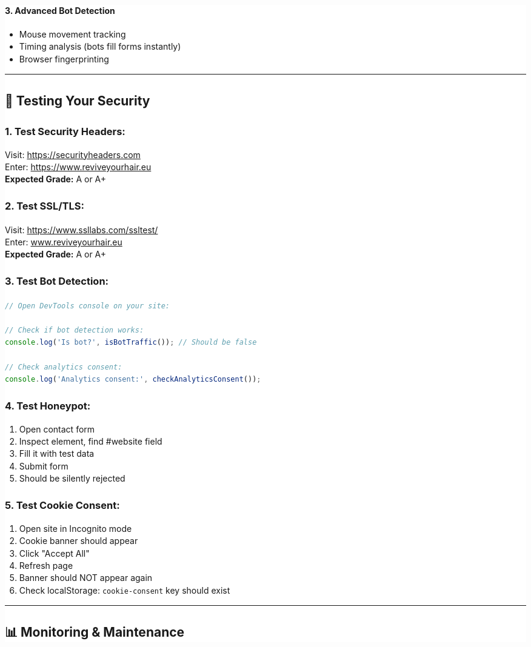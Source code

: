 #### **3. Advanced Bot Detection**
- Mouse movement tracking
- Timing analysis (bots fill forms instantly)
- Browser fingerprinting

---

## 🧪 Testing Your Security

### **1. Test Security Headers:**
Visit: https://securityheaders.com  
Enter: https://www.reviveyourhair.eu  
**Expected Grade:** A or A+

### **2. Test SSL/TLS:**
Visit: https://www.ssllabs.com/ssltest/  
Enter: www.reviveyourhair.eu  
**Expected Grade:** A or A+

### **3. Test Bot Detection:**
```javascript
// Open DevTools console on your site:

// Check if bot detection works:
console.log('Is bot?', isBotTraffic()); // Should be false

// Check analytics consent:
console.log('Analytics consent:', checkAnalyticsConsent());
```

### **4. Test Honeypot:**
1. Open contact form
2. Inspect element, find #website field
3. Fill it with test data
4. Submit form
5. Should be silently rejected

### **5. Test Cookie Consent:**
1. Open site in Incognito mode
2. Cookie banner should appear
3. Click "Accept All"
4. Refresh page
5. Banner should NOT appear again
6. Check localStorage: `cookie-consent` key should exist

---

## 📊 Monitoring & Maintenance
